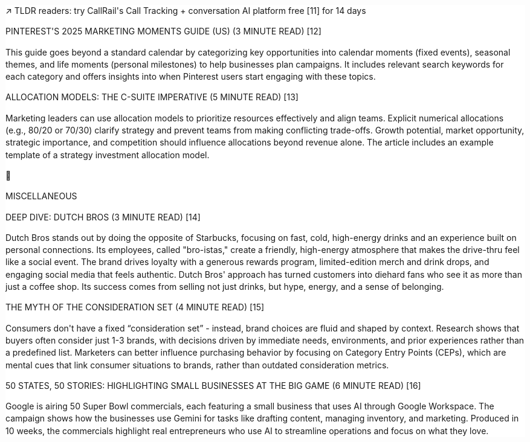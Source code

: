 ↗️ TLDR readers: try CallRail's Call Tracking + conversation AI
platform free [11] for 14 days

 PINTEREST'S 2025 MARKETING MOMENTS GUIDE (US) (3 MINUTE READ) [12] 

 This guide goes beyond a standard calendar by categorizing key
opportunities into calendar moments (fixed events), seasonal themes,
and life moments (personal milestones) to help businesses plan
campaigns. It includes relevant search keywords for each category and
offers insights into when Pinterest users start engaging with these
topics. 

 ALLOCATION MODELS: THE C-SUITE IMPERATIVE (5 MINUTE READ) [13] 

 Marketing leaders can use allocation models to prioritize resources
effectively and align teams. Explicit numerical allocations (e.g.,
80/20 or 70/30) clarify strategy and prevent teams from making
conflicting trade-offs. Growth potential, market opportunity,
strategic importance, and competition should influence allocations
beyond revenue alone. The article includes an example template of a
strategy investment allocation model. 

🎁 

MISCELLANEOUS

 DEEP DIVE: DUTCH BROS (3 MINUTE READ) [14] 

 Dutch Bros stands out by doing the opposite of Starbucks, focusing on
fast, cold, high-energy drinks and an experience built on personal
connections. Its employees, called "bro-istas," create a friendly,
high-energy atmosphere that makes the drive-thru feel like a social
event. The brand drives loyalty with a generous rewards program,
limited-edition merch and drink drops, and engaging social media that
feels authentic. Dutch Bros' approach has turned customers into
diehard fans who see it as more than just a coffee shop. Its success
comes from selling not just drinks, but hype, energy, and a sense of
belonging. 

 THE MYTH OF THE CONSIDERATION SET (4 MINUTE READ) [15] 

 Consumers don't have a fixed “consideration set” - instead, brand
choices are fluid and shaped by context. Research shows that buyers
often consider just 1-3 brands, with decisions driven by immediate
needs, environments, and prior experiences rather than a predefined
list. Marketers can better influence purchasing behavior by focusing
on Category Entry Points (CEPs), which are mental cues that link
consumer situations to brands, rather than outdated consideration
metrics. 

 50 STATES, 50 STORIES: HIGHLIGHTING SMALL BUSINESSES AT THE BIG GAME
(6 MINUTE READ) [16] 

 Google is airing 50 Super Bowl commercials, each featuring a small
business that uses AI through Google Workspace. The campaign shows how
the businesses use Gemini for tasks like drafting content, managing
inventory, and marketing. Produced in 10 weeks, the commercials
highlight real entrepreneurs who use AI to streamline operations and
focus on what they love. 
